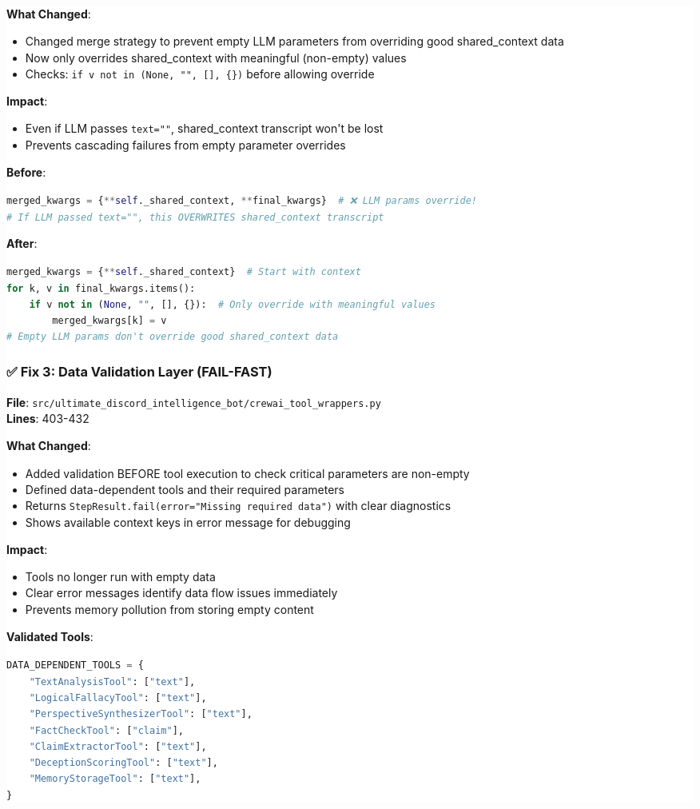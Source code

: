 **What Changed**:

- Changed merge strategy to prevent empty LLM parameters from overriding good shared_context data
- Now only overrides shared_context with meaningful (non-empty) values
- Checks: `if v not in (None, "", [], {})` before allowing override

**Impact**:

- Even if LLM passes `text=""`, shared_context transcript won't be lost
- Prevents cascading failures from empty parameter overrides

**Before**:

```python
merged_kwargs = {**self._shared_context, **final_kwargs}  # ❌ LLM params override!
# If LLM passed text="", this OVERWRITES shared_context transcript
```

**After**:

```python
merged_kwargs = {**self._shared_context}  # Start with context
for k, v in final_kwargs.items():
    if v not in (None, "", [], {}):  # Only override with meaningful values
        merged_kwargs[k] = v
# Empty LLM params don't override good shared_context data
```

### ✅ Fix 3: Data Validation Layer (FAIL-FAST)

**File**: `src/ultimate_discord_intelligence_bot/crewai_tool_wrappers.py`  
**Lines**: 403-432

**What Changed**:

- Added validation BEFORE tool execution to check critical parameters are non-empty
- Defined data-dependent tools and their required parameters
- Returns `StepResult.fail(error="Missing required data")` with clear diagnostics
- Shows available context keys in error message for debugging

**Impact**:

- Tools no longer run with empty data
- Clear error messages identify data flow issues immediately
- Prevents memory pollution from storing empty content

**Validated Tools**:

```python
DATA_DEPENDENT_TOOLS = {
    "TextAnalysisTool": ["text"],
    "LogicalFallacyTool": ["text"],
    "PerspectiveSynthesizerTool": ["text"],
    "FactCheckTool": ["claim"],
    "ClaimExtractorTool": ["text"],
    "DeceptionScoringTool": ["text"],
    "MemoryStorageTool": ["text"],
}
```
